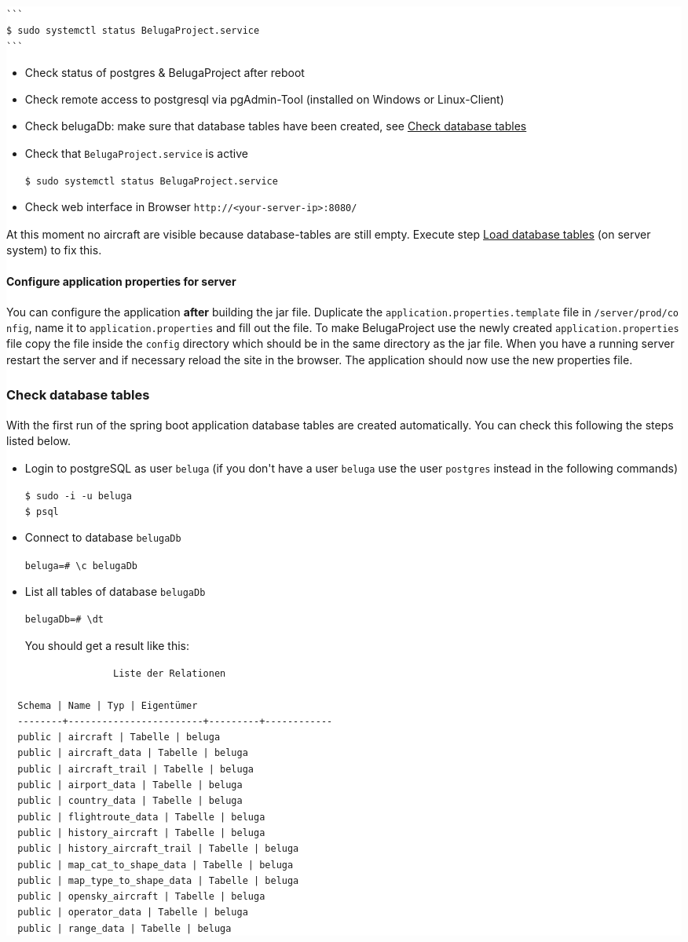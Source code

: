     ```
    $ sudo systemctl status BelugaProject.service
    ```

  - Check status of postgres & BelugaProject after reboot

  - Check remote access to postgresql via pgAdmin-Tool (installed on Windows or Linux-Client)
  - Check belugaDb: make sure that database tables have been created, see [Check database tables](#check-database-tables)
  - Check that `BelugaProject.service` is active
    ```
    $ sudo systemctl status BelugaProject.service
    ```
  - Check web interface in Browser `http://<your-server-ip>:8080/`

  At this moment no aircraft are visible because database-tables are still empty. Execute step [Load database tables](#load-database-tables) (on server system) to fix this.

#### Configure application properties for server

You can configure the application **after** building the jar file. Duplicate the `application.properties.template` file in `/server/prod/config`, name it to `application.properties` and fill out the file.
To make BelugaProject use the newly created `application.properties` file copy the file inside the `config` directory which should be in the same directory as the jar file. When you have a running server restart the server and if necessary reload the site in the browser. The application should now use the new properties file.

### Check database tables

With the first run of the spring boot application database tables are created automatically. You can check this following the steps listed below.

- Login to postgreSQL as user `beluga` (if you don't have a user `beluga` use the user `postgres` instead in the following commands)
  ```
  $ sudo -i -u beluga
  $ psql
  ```
- Connect to database `belugaDb`
  ```
  beluga=# \c belugaDb
  ```
- List all tables of database `belugaDb`

  ```
  belugaDb=# \dt
  ```

  You should get a result like this:

```
                   Liste der Relationen

  Schema | Name | Typ | Eigentümer
  --------+------------------------+---------+------------
  public | aircraft | Tabelle | beluga
  public | aircraft_data | Tabelle | beluga
  public | aircraft_trail | Tabelle | beluga
  public | airport_data | Tabelle | beluga
  public | country_data | Tabelle | beluga
  public | flightroute_data | Tabelle | beluga
  public | history_aircraft | Tabelle | beluga
  public | history_aircraft_trail | Tabelle | beluga
  public | map_cat_to_shape_data | Tabelle | beluga
  public | map_type_to_shape_data | Tabelle | beluga
  public | opensky_aircraft | Tabelle | beluga
  public | operator_data | Tabelle | beluga
  public | range_data | Tabelle | beluga
```